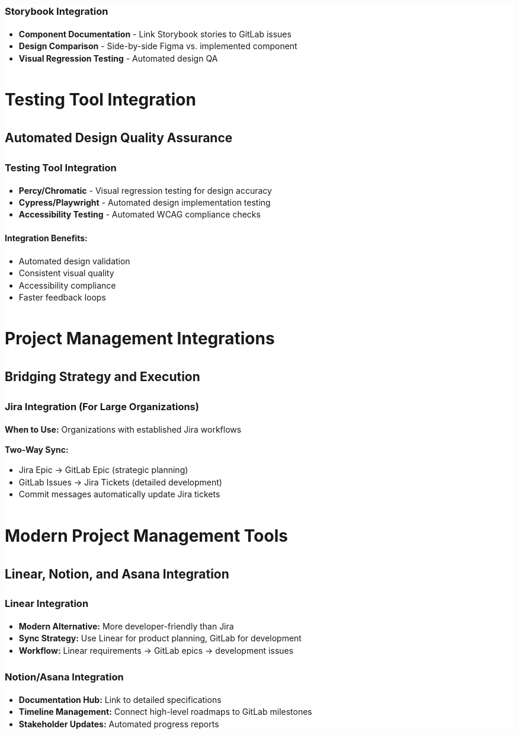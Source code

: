 ### Storybook Integration
* **Component Documentation** - Link Storybook stories to GitLab issues
* **Design Comparison** - Side-by-side Figma vs. implemented component
* **Visual Regression Testing** - Automated design QA


# Testing Tool Integration
## Automated Design Quality Assurance

### Testing Tool Integration
* **Percy/Chromatic** - Visual regression testing for design accuracy
* **Cypress/Playwright** - Automated design implementation testing
* **Accessibility Testing** - Automated WCAG compliance checks

#### Integration Benefits:
* Automated design validation
* Consistent visual quality
* Accessibility compliance
* Faster feedback loops


# Project Management Integrations
## Bridging Strategy and Execution

### Jira Integration (For Large Organizations)
**When to Use:** Organizations with established Jira workflows

**Two-Way Sync:**
* Jira Epic → GitLab Epic (strategic planning)
* GitLab Issues → Jira Tickets (detailed development)
* Commit messages automatically update Jira tickets


# Modern Project Management Tools
## Linear, Notion, and Asana Integration

### Linear Integration
* **Modern Alternative:** More developer-friendly than Jira
* **Sync Strategy:** Use Linear for product planning, GitLab for development
* **Workflow:** Linear requirements → GitLab epics → development issues

### Notion/Asana Integration
* **Documentation Hub:** Link to detailed specifications
* **Timeline Management:** Connect high-level roadmaps to GitLab milestones
* **Stakeholder Updates:** Automated progress reports
